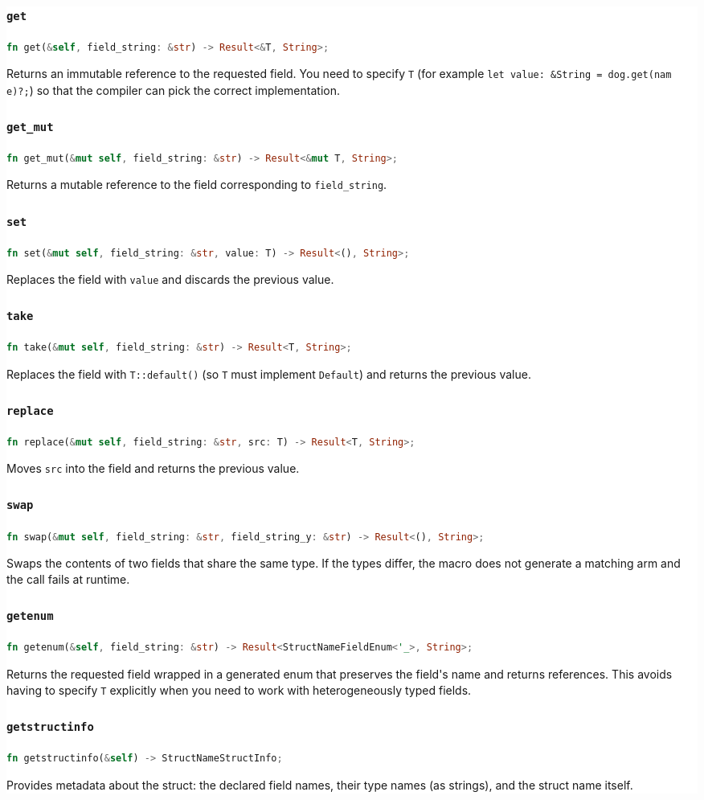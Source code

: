 ### `get`
```rust
fn get(&self, field_string: &str) -> Result<&T, String>;
```
Returns an immutable reference to the requested field. You need to specify `T` (for example `let value: &String = dog.get(name)?;`) so that the compiler can pick the correct implementation.

### `get_mut`
```rust
fn get_mut(&mut self, field_string: &str) -> Result<&mut T, String>;
```
Returns a mutable reference to the field corresponding to `field_string`.

### `set`
```rust
fn set(&mut self, field_string: &str, value: T) -> Result<(), String>;
```
Replaces the field with `value` and discards the previous value.

### `take`
```rust
fn take(&mut self, field_string: &str) -> Result<T, String>;
```
Replaces the field with `T::default()` (so `T` must implement `Default`) and returns the previous value.

### `replace`
```rust
fn replace(&mut self, field_string: &str, src: T) -> Result<T, String>;
```
Moves `src` into the field and returns the previous value.

### `swap`
```rust
fn swap(&mut self, field_string: &str, field_string_y: &str) -> Result<(), String>;
```
Swaps the contents of two fields that share the same type. If the types differ, the macro does not generate a matching arm and the call fails at runtime.

### `getenum`
```rust
fn getenum(&self, field_string: &str) -> Result<StructNameFieldEnum<'_>, String>;
```
Returns the requested field wrapped in a generated enum that preserves the field's name and returns references. This avoids having to specify `T` explicitly when you need to work with heterogeneously typed fields.

### `getstructinfo`
```rust
fn getstructinfo(&self) -> StructNameStructInfo;
```
Provides metadata about the struct: the declared field names, their type names (as strings), and the struct name itself.
